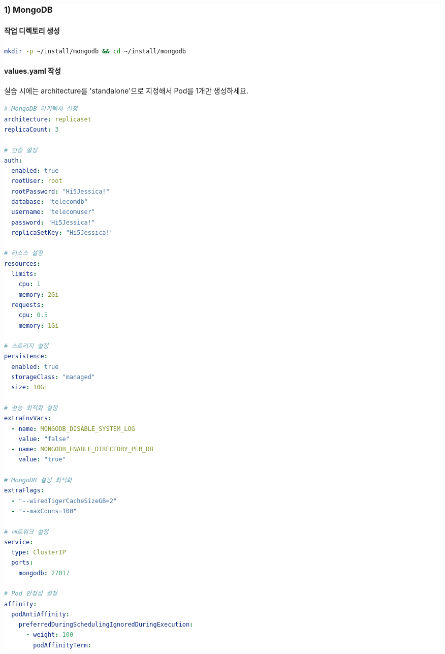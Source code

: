 ### 1) MongoDB

#### 작업 디렉토리 생성
```bash
mkdir -p ~/install/mongodb && cd ~/install/mongodb
```

#### values.yaml 작성
실습 시에는 architecture를 'standalone'으로 지정해서 Pod를 1개만 생성하세요.

```yaml
# MongoDB 아키텍처 설정
architecture: replicaset
replicaCount: 3

# 인증 설정
auth:
  enabled: true
  rootUser: root
  rootPassword: "Hi5Jessica!"
  database: "telecomdb"
  username: "telecomuser"
  password: "Hi5Jessica!"
  replicaSetKey: "Hi5Jessica!"

# 리소스 설정
resources:
  limits:
    cpu: 1
    memory: 2Gi
  requests:
    cpu: 0.5
    memory: 1Gi

# 스토리지 설정 
persistence:
  enabled: true
  storageClass: "managed"
  size: 10Gi

# 성능 최적화 설정
extraEnvVars:
  - name: MONGODB_DISABLE_SYSTEM_LOG
    value: "false"
  - name: MONGODB_ENABLE_DIRECTORY_PER_DB
    value: "true"

# MongoDB 설정 최적화
extraFlags:
  - "--wiredTigerCacheSizeGB=2"
  - "--maxConns=100"

# 네트워크 설정
service:
  type: ClusterIP
  ports:
    mongodb: 27017

# Pod 안정성 설정
affinity: 
  podAntiAffinity:
    preferredDuringSchedulingIgnoredDuringExecution:
      - weight: 100
        podAffinityTerm:
```